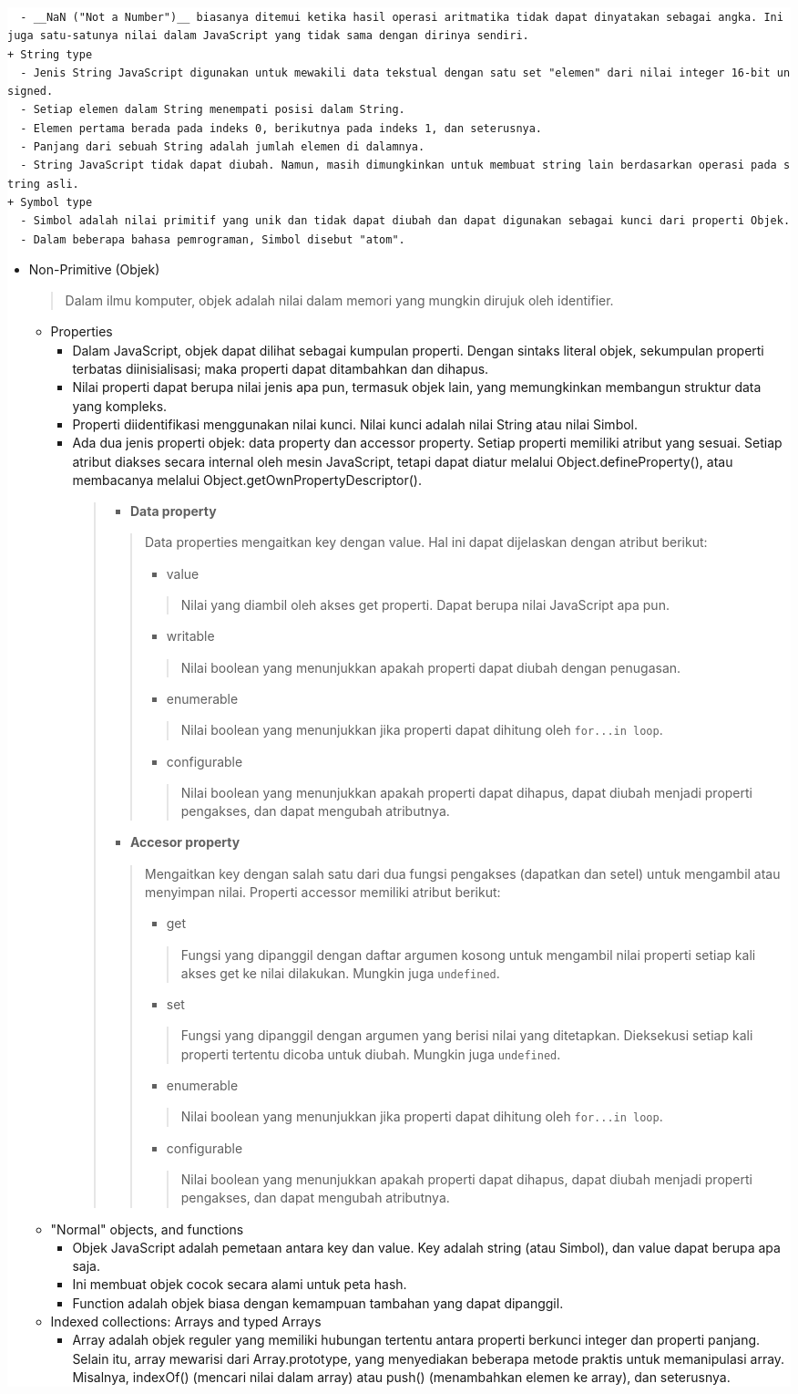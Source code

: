      - __NaN ("Not a Number")__ biasanya ditemui ketika hasil operasi aritmatika tidak dapat dinyatakan sebagai angka. Ini juga satu-satunya nilai dalam JavaScript yang tidak sama dengan dirinya sendiri.
    + String type
      - Jenis String JavaScript digunakan untuk mewakili data tekstual dengan satu set "elemen" dari nilai integer 16-bit unsigned. 
      - Setiap elemen dalam String menempati posisi dalam String. 
      - Elemen pertama berada pada indeks 0, berikutnya pada indeks 1, dan seterusnya. 
      - Panjang dari sebuah String adalah jumlah elemen di dalamnya.
      - String JavaScript tidak dapat diubah. Namun, masih dimungkinkan untuk membuat string lain berdasarkan operasi pada string asli.
    + Symbol type
      - Simbol adalah nilai primitif yang unik dan tidak dapat diubah dan dapat digunakan sebagai kunci dari properti Objek. 
      - Dalam beberapa bahasa pemrograman, Simbol disebut "atom".

* Non-Primitive (Objek)
  > Dalam ilmu komputer, objek adalah nilai dalam memori yang mungkin dirujuk oleh identifier.
    + Properties
      - Dalam JavaScript, objek dapat dilihat sebagai kumpulan properti. Dengan sintaks literal objek, sekumpulan properti terbatas diinisialisasi; maka properti dapat ditambahkan dan dihapus. 
      - Nilai properti dapat berupa nilai jenis apa pun, termasuk objek lain, yang memungkinkan membangun struktur data yang kompleks. 
      - Properti diidentifikasi menggunakan nilai kunci. Nilai kunci adalah nilai String atau nilai Simbol.
      - Ada dua jenis properti objek: data property dan accessor property. Setiap properti memiliki atribut yang sesuai. Setiap atribut diakses secara internal oleh mesin JavaScript, tetapi dapat diatur melalui Object.defineProperty(), atau membacanya melalui Object.getOwnPropertyDescriptor().
        > * __Data property__ </br>
        > > Data properties mengaitkan key dengan value. Hal ini dapat dijelaskan dengan atribut berikut: <br>
        > > * value </br>
        > > > Nilai yang diambil oleh akses get properti. Dapat berupa nilai JavaScript apa pun. </br>
        > > * writable </br>
        > > > Nilai boolean yang menunjukkan apakah properti dapat diubah dengan penugasan. </br>
        > > * enumerable </br>
        > > > Nilai boolean yang menunjukkan jika properti dapat dihitung oleh `for...in loop`. </br>
        > > * configurable </br>
        > > > Nilai boolean yang menunjukkan apakah properti dapat dihapus, dapat diubah menjadi properti pengakses, dan dapat mengubah atributnya. </br>
        > * __Accesor property__ </br>
        > > Mengaitkan key dengan salah satu dari dua fungsi pengakses (dapatkan dan setel) untuk mengambil atau menyimpan nilai. Properti accessor memiliki atribut berikut: </br>
        > > * get </br>
        > > > Fungsi yang dipanggil dengan daftar argumen kosong untuk mengambil nilai properti setiap kali akses get ke nilai dilakukan. Mungkin juga `undefined`. </br>
        > > * set </br>
        > > > Fungsi yang dipanggil dengan argumen yang berisi nilai yang ditetapkan. Dieksekusi setiap kali properti tertentu dicoba untuk diubah. Mungkin juga `undefined`. </br>
        > > * enumerable </br>
        > > > Nilai boolean yang menunjukkan jika properti dapat dihitung oleh `for...in loop`. </br>
        > > * configurable </br>
        > > > Nilai boolean yang menunjukkan apakah properti dapat dihapus, dapat diubah menjadi properti pengakses, dan dapat mengubah atributnya. </br>
    + "Normal" objects, and functions
      - Objek JavaScript adalah pemetaan antara key dan value. Key adalah string (atau Simbol), dan value dapat berupa apa saja. 
      - Ini membuat objek cocok secara alami untuk peta hash.
      - Function adalah objek biasa dengan kemampuan tambahan yang dapat dipanggil.
    + Indexed collections: Arrays and typed Arrays
      - Array adalah objek reguler yang memiliki hubungan tertentu antara properti berkunci integer dan properti panjang. Selain itu, array mewarisi dari Array.prototype, yang menyediakan beberapa metode praktis untuk memanipulasi array. Misalnya, indexOf() (mencari nilai dalam array) atau push() (menambahkan elemen ke array), dan seterusnya.